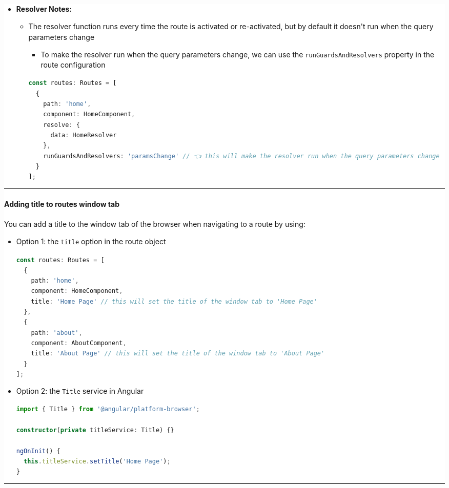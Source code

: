 - **Resolver Notes:**

  - The resolver function runs every time the route is activated or re-activated, but by default it doesn't run when the query parameters change

    - To make the resolver run when the query parameters change, we can use the `runGuardsAndResolvers` property in the route configuration

    ```ts
    const routes: Routes = [
      {
        path: 'home',
        component: HomeComponent,
        resolve: {
          data: HomeResolver
        },
        runGuardsAndResolvers: 'paramsChange' // 👈 this will make the resolver run when the query parameters change
      }
    ];
    ```

---

#### Adding title to routes window tab

You can add a title to the window tab of the browser when navigating to a route by using:

- Option 1: the `title` option in the route object

  ```ts
  const routes: Routes = [
    {
      path: 'home',
      component: HomeComponent,
      title: 'Home Page' // this will set the title of the window tab to 'Home Page'
    },
    {
      path: 'about',
      component: AboutComponent,
      title: 'About Page' // this will set the title of the window tab to 'About Page'
    }
  ];
  ```

- Option 2: the `Title` service in Angular

  ```ts
  import { Title } from '@angular/platform-browser';

  constructor(private titleService: Title) {}

  ngOnInit() {
    this.titleService.setTitle('Home Page');
  }
  ```

---